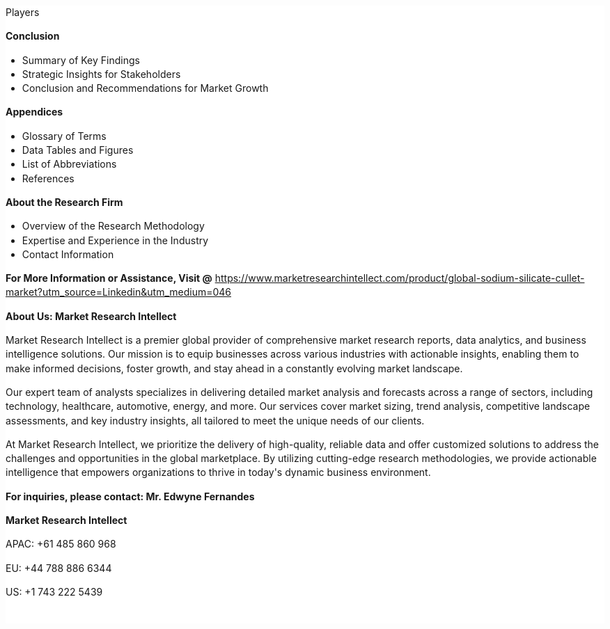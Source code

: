 Players</li></ul><p><strong>Conclusion</strong></p><ul><li>Summary of Key Findings</li><li>Strategic Insights for Stakeholders</li><li>Conclusion and Recommendations for Market Growth</li></ul><p><strong>Appendices</strong></p><ul><li>Glossary of Terms</li><li>Data Tables and Figures</li><li>List of Abbreviations</li><li>References</li></ul><p><strong>About the Research Firm</strong></p><ul><li>Overview of the Research Methodology</li><li>Expertise and Experience in the Industry</li><li>Contact Information</li></ul></div><div class="article-main__content" data-test-id="publishing-text-block"><p><span class="font-[700]"><strong>For More Information or Assistance, Visit @</strong>&nbsp;<a href="https://www.marketresearchintellect.com/product/global-sodium-silicate-cullet-market?utm_source=Linkedin&utm_medium=046">https://www.marketresearchintellect.com/product/global-sodium-silicate-cullet-market?utm_source=Linkedin&utm_medium=046</a></span></p><p><strong>About Us: Market Research Intellect</strong></p><p>Market Research Intellect is a premier global provider of comprehensive market research reports, data analytics, and business intelligence solutions. Our mission is to equip businesses across various industries with actionable insights, enabling them to make informed decisions, foster growth, and stay ahead in a constantly evolving market landscape.</p><p>Our expert team of analysts specializes in delivering detailed market analysis and forecasts across a range of sectors, including technology, healthcare, automotive, energy, and more. Our services cover market sizing, trend analysis, competitive landscape assessments, and key industry insights, all tailored to meet the unique needs of our clients.</p><p>At Market Research Intellect, we prioritize the delivery of high-quality, reliable data and offer customized solutions to address the challenges and opportunities in the global marketplace. By utilizing cutting-edge research methodologies, we provide actionable intelligence that empowers organizations to thrive in today's dynamic business environment.</p><p><strong>For inquiries, please contact: Mr. Edwyne Fernandes</strong></p><p><strong>Market Research Intellect</strong></p><p>APAC: +61 485 860 968</p><p>EU: +44 788 886 6344</p><p>US: +1 743 222 5439</p></div><div class="article-main__content" data-test-id="publishing-text-block">&nbsp;</div>
